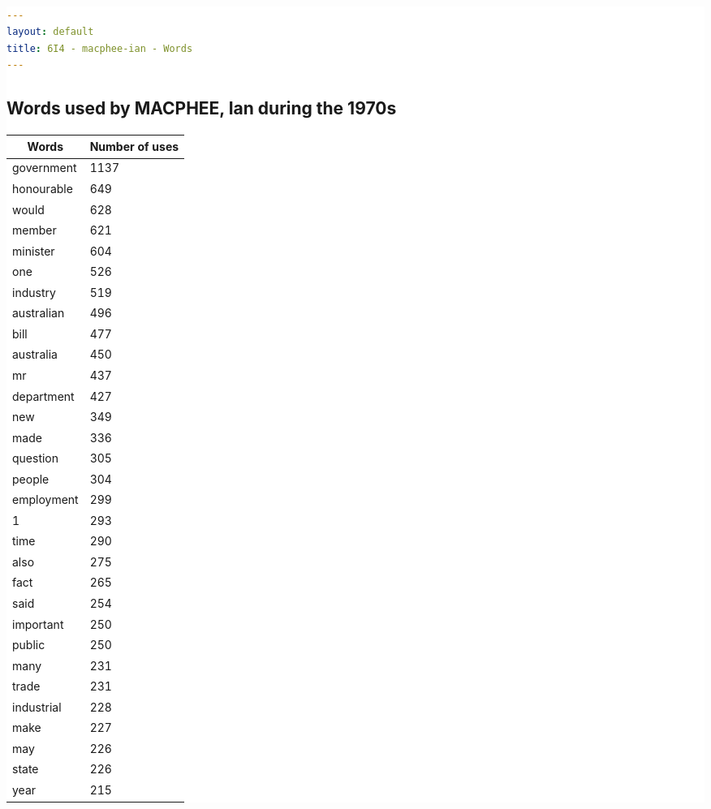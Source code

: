 ```yaml
---
layout: default
title: 6I4 - macphee-ian - Words
---
```

## Words used by MACPHEE, Ian during the 1970s

| Words | Number of uses |
|--------------|----------------|
|government|1137|
|honourable|649|
|would|628|
|member|621|
|minister|604|
|one|526|
|industry|519|
|australian|496|
|bill|477|
|australia|450|
|mr|437|
|department|427|
|new|349|
|made|336|
|question|305|
|people|304|
|employment|299|
|1|293|
|time|290|
|also|275|
|fact|265|
|said|254|
|important|250|
|public|250|
|many|231|
|trade|231|
|industrial|228|
|make|227|
|may|226|
|state|226|
|year|215|